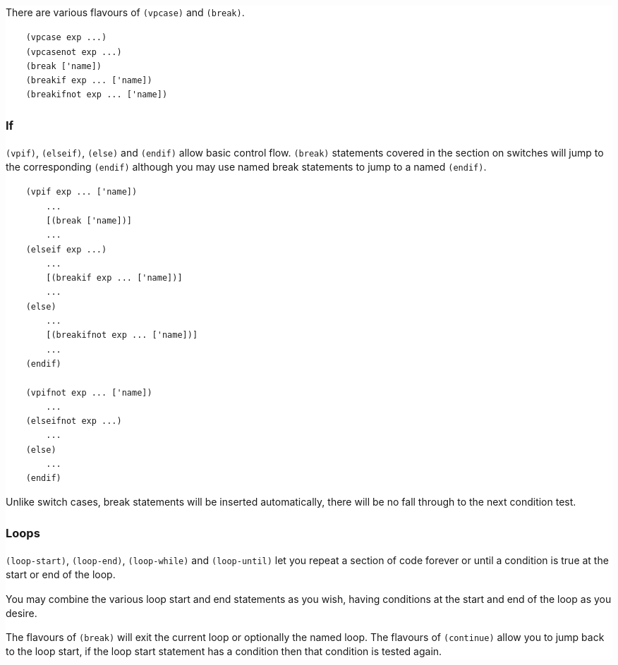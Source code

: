 There are various flavours of `(vpcase)` and `(break)`.

```vdu
	(vpcase exp ...)
	(vpcasenot exp ...)
	(break ['name])
	(breakif exp ... ['name])
	(breakifnot exp ... ['name])
```

### If

`(vpif)`, `(elseif)`, `(else)` and `(endif)` allow basic control flow.
`(break)` statements covered in the section on switches will jump to the
corresponding `(endif)` although you may use named break statements to jump to
a named `(endif)`.

```vdu
	(vpif exp ... ['name])
		...
		[(break ['name])]
		...
	(elseif exp ...)
		...
		[(breakif exp ... ['name])]
		...
	(else)
		...
		[(breakifnot exp ... ['name])]
		...
	(endif)

	(vpifnot exp ... ['name])
		...
	(elseifnot exp ...)
		...
	(else)
		...
	(endif)
```

Unlike switch cases, break statements will be inserted automatically, there
will be no fall through to the next condition test.

### Loops

`(loop-start)`, `(loop-end)`, `(loop-while)` and `(loop-until)` let you repeat
a section of code forever or until a condition is true at the start or end of
the loop.

You may combine the various loop start and end statements as you wish, having
conditions at the start and end of the loop as you desire.

The flavours of `(break)` will exit the current loop or optionally the named
loop. The flavours of `(continue)` allow you to jump back to the loop start, if
the loop start statement has a condition then that condition is tested again.
